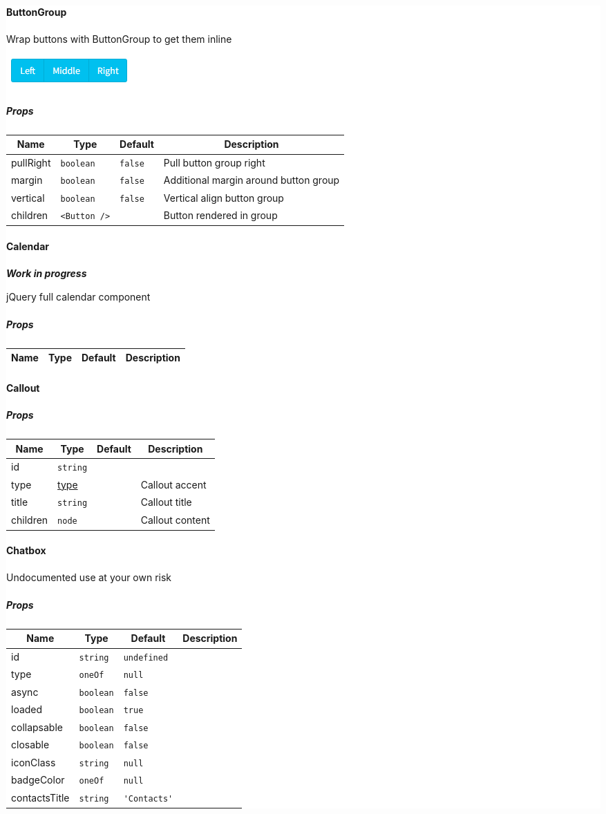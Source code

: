 #### ButtonGroup

Wrap buttons with ButtonGroup to get them inline

![Buttongroup](readme/images/buttongroup.png)

##### Props

| Name    | Type    | Default | Description |
| --------|---------|---------|-------------|
| pullRight | `boolean` | `false` | Pull button group right |
| margin | `boolean` | `false` | Additional margin around button group |
| vertical | `boolean` | `false` | Vertical align button group |
| children | `<Button />` |  | Button rendered in group |

#### Calendar

**_Work in progress_**

jQuery full calendar component

##### Props

| Name    | Type    | Default | Description |
| --------|---------|---------|-------------|

#### Callout

##### Props

| Name    | Type    | Default | Description |
| --------|---------|---------|-------------|
| id | `string` |  |  |
| type | [type](#types-and-colors) |  | Callout accent |
| title | `string` |  | Callout title |
| children | `node` |  | Callout content |

#### Chatbox

Undocumented use at your own risk

##### Props
| Name    | Type    | Default | Description |
| --------|---------|---------|-------------|
| id | `string` | `undefined` |  |
| type | `oneOf` | `null` |  |
| async | `boolean` | `false` |  |
| loaded | `boolean` | `true` |  |
| collapsable | `boolean` | `false` |  |
| closable | `boolean` | `false` |  |
| iconClass | `string` | `null` |  |
| badgeColor | `oneOf` | `null` |  |
| contactsTitle | `string` | `'Contacts'` |  |